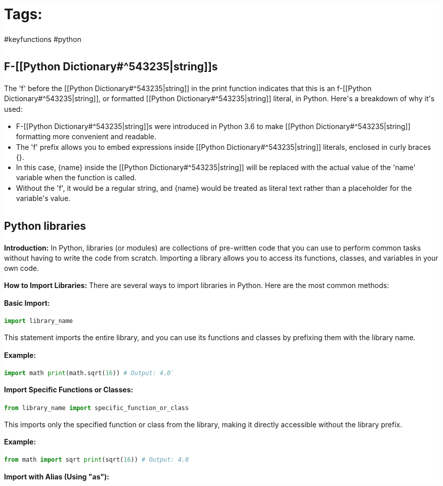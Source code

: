 # Tags: 
#keyfunctions #python

## F-[[Python Dictionary#^543235|string]]s

The 'f' before the [[Python Dictionary#^543235|string]] in the print function indicates that this is an f-[[Python Dictionary#^543235|string]], or formatted [[Python Dictionary#^543235|string]] literal, in Python. Here's a breakdown of why it's used:

- F-[[Python Dictionary#^543235|string]]s were introduced in Python 3.6 to make [[Python Dictionary#^543235|string]] formatting more convenient and readable.
- The 'f' prefix allows you to embed expressions inside [[Python Dictionary#^543235|string]] literals, enclosed in curly braces {}.
- In this case, {name} inside the [[Python Dictionary#^543235|string]] will be replaced with the actual value of the 'name' variable when the function is called.
- Without the 'f', it would be a regular string, and {name} would be treated as literal text rather than a placeholder for the variable's value.

## Python libraries 
**Introduction:** In Python, libraries (or modules) are collections of pre-written code that you can use to perform common tasks without having to write the code from scratch. Importing a library allows you to access its functions, classes, and variables in your own code.

**How to Import Libraries:** There are several ways to import libraries in Python. Here are the most common methods:

**Basic Import:**

```python
import library_name
```

This statement imports the entire library, and you can use its functions and classes by prefixing them with the library name.

**Example:**

```python
import math print(math.sqrt(16)) # Output: 4.0`
```


**Import Specific Functions or Classes:**
```python
from library_name import specific_function_or_class
```

This imports only the specified function or class from the library, making it directly accessible without the library prefix.

**Example:**
```python
from math import sqrt print(sqrt(16)) # Output: 4.0
```

**Import with Alias (Using "as"):**
